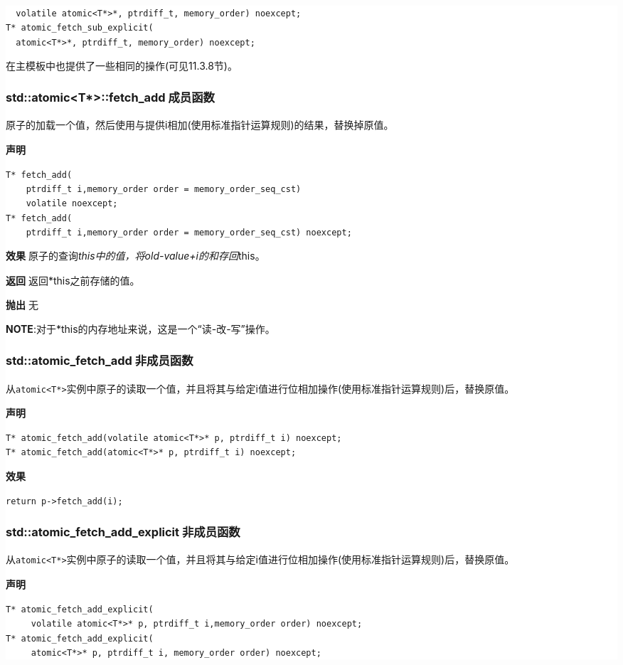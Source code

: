 ```
  volatile atomic<T*>*, ptrdiff_t, memory_order) noexcept;
T* atomic_fetch_sub_explicit(
  atomic<T*>*, ptrdiff_t, memory_order) noexcept;
```

在主模板中也提供了一些相同的操作(可见11.3.8节)。

### std::atomic&lt;T*&gt;::fetch_add 成员函数

原子的加载一个值，然后使用与提供i相加(使用标准指针运算规则)的结果，替换掉原值。

**声明**

```
T* fetch_add(
    ptrdiff_t i,memory_order order = memory_order_seq_cst)
    volatile noexcept;
T* fetch_add(
    ptrdiff_t i,memory_order order = memory_order_seq_cst) noexcept;
```

**效果**
原子的查询*this中的值，将old-value+i的和存回*this。

**返回**
返回*this之前存储的值。

**抛出**
无

**NOTE**:对于*this的内存地址来说，这是一个“读-改-写”操作。

### std::atomic_fetch_add 非成员函数

从`atomic<T*>`实例中原子的读取一个值，并且将其与给定i值进行位相加操作(使用标准指针运算规则)后，替换原值。

**声明**

```
T* atomic_fetch_add(volatile atomic<T*>* p, ptrdiff_t i) noexcept;
T* atomic_fetch_add(atomic<T*>* p, ptrdiff_t i) noexcept;
```

**效果**

```
return p->fetch_add(i);
```

### std::atomic_fetch_add_explicit 非成员函数

从`atomic<T*>`实例中原子的读取一个值，并且将其与给定i值进行位相加操作(使用标准指针运算规则)后，替换原值。

**声明**

```
T* atomic_fetch_add_explicit(
     volatile atomic<T*>* p, ptrdiff_t i,memory_order order) noexcept;
T* atomic_fetch_add_explicit(
     atomic<T*>* p, ptrdiff_t i, memory_order order) noexcept;
```
